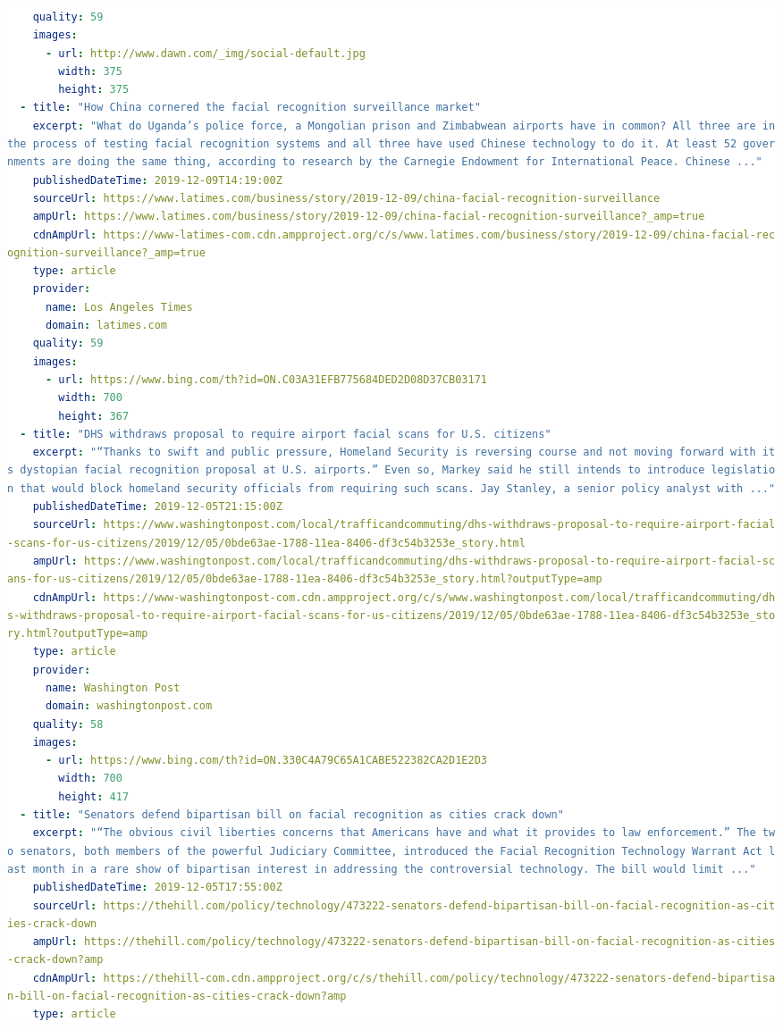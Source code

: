```yaml
    quality: 59
    images:
      - url: http://www.dawn.com/_img/social-default.jpg
        width: 375
        height: 375
  - title: "How China cornered the facial recognition surveillance market"
    excerpt: "What do Uganda’s police force, a Mongolian prison and Zimbabwean airports have in common? All three are in the process of testing facial recognition systems and all three have used Chinese technology to do it. At least 52 governments are doing the same thing, according to research by the Carnegie Endowment for International Peace. Chinese ..."
    publishedDateTime: 2019-12-09T14:19:00Z
    sourceUrl: https://www.latimes.com/business/story/2019-12-09/china-facial-recognition-surveillance
    ampUrl: https://www.latimes.com/business/story/2019-12-09/china-facial-recognition-surveillance?_amp=true
    cdnAmpUrl: https://www-latimes-com.cdn.ampproject.org/c/s/www.latimes.com/business/story/2019-12-09/china-facial-recognition-surveillance?_amp=true
    type: article
    provider:
      name: Los Angeles Times
      domain: latimes.com
    quality: 59
    images:
      - url: https://www.bing.com/th?id=ON.C03A31EFB775684DED2D08D37CB03171
        width: 700
        height: 367
  - title: "DHS withdraws proposal to require airport facial scans for U.S. citizens"
    excerpt: "“Thanks to swift and public pressure, Homeland Security is reversing course and not moving forward with its dystopian facial recognition proposal at U.S. airports.” Even so, Markey said he still intends to introduce legislation that would block homeland security officials from requiring such scans. Jay Stanley, a senior policy analyst with ..."
    publishedDateTime: 2019-12-05T21:15:00Z
    sourceUrl: https://www.washingtonpost.com/local/trafficandcommuting/dhs-withdraws-proposal-to-require-airport-facial-scans-for-us-citizens/2019/12/05/0bde63ae-1788-11ea-8406-df3c54b3253e_story.html
    ampUrl: https://www.washingtonpost.com/local/trafficandcommuting/dhs-withdraws-proposal-to-require-airport-facial-scans-for-us-citizens/2019/12/05/0bde63ae-1788-11ea-8406-df3c54b3253e_story.html?outputType=amp
    cdnAmpUrl: https://www-washingtonpost-com.cdn.ampproject.org/c/s/www.washingtonpost.com/local/trafficandcommuting/dhs-withdraws-proposal-to-require-airport-facial-scans-for-us-citizens/2019/12/05/0bde63ae-1788-11ea-8406-df3c54b3253e_story.html?outputType=amp
    type: article
    provider:
      name: Washington Post
      domain: washingtonpost.com
    quality: 58
    images:
      - url: https://www.bing.com/th?id=ON.330C4A79C65A1CABE522382CA2D1E2D3
        width: 700
        height: 417
  - title: "Senators defend bipartisan bill on facial recognition as cities crack down"
    excerpt: "“The obvious civil liberties concerns that Americans have and what it provides to law enforcement.” The two senators, both members of the powerful Judiciary Committee, introduced the Facial Recognition Technology Warrant Act last month in a rare show of bipartisan interest in addressing the controversial technology. The bill would limit ..."
    publishedDateTime: 2019-12-05T17:55:00Z
    sourceUrl: https://thehill.com/policy/technology/473222-senators-defend-bipartisan-bill-on-facial-recognition-as-cities-crack-down
    ampUrl: https://thehill.com/policy/technology/473222-senators-defend-bipartisan-bill-on-facial-recognition-as-cities-crack-down?amp
    cdnAmpUrl: https://thehill-com.cdn.ampproject.org/c/s/thehill.com/policy/technology/473222-senators-defend-bipartisan-bill-on-facial-recognition-as-cities-crack-down?amp
    type: article
```